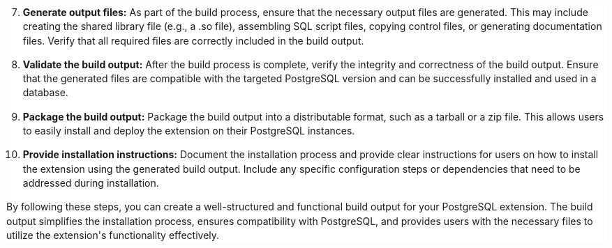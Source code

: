 7.  **Generate output files:** As part of the build process, ensure that the necessary output files are generated. This may include creating the shared library file (e.g., a .so file), assembling SQL script files, copying control files, or generating documentation files. Verify that all required files are correctly included in the build output. 
    
8.  **Validate the build output:** After the build process is complete, verify the integrity and correctness of the build output. Ensure that the generated files are compatible with the targeted PostgreSQL version and can be successfully installed and used in a database. 
    
9.  **Package the build output:** Package the build output into a distributable format, such as a tarball or a zip file. This allows users to easily install and deploy the extension on their PostgreSQL instances. 
    
10.  **Provide installation instructions:** Document the installation process and provide clear instructions for users on how to install the extension using the generated build output. Include any specific configuration steps or dependencies that need to be addressed during installation. 

By following these steps, you can create a well-structured and functional build output for your PostgreSQL extension. The build output simplifies the installation process, ensures compatibility with PostgreSQL, and provides users with the necessary files to utilize the extension's functionality effectively. 
 
